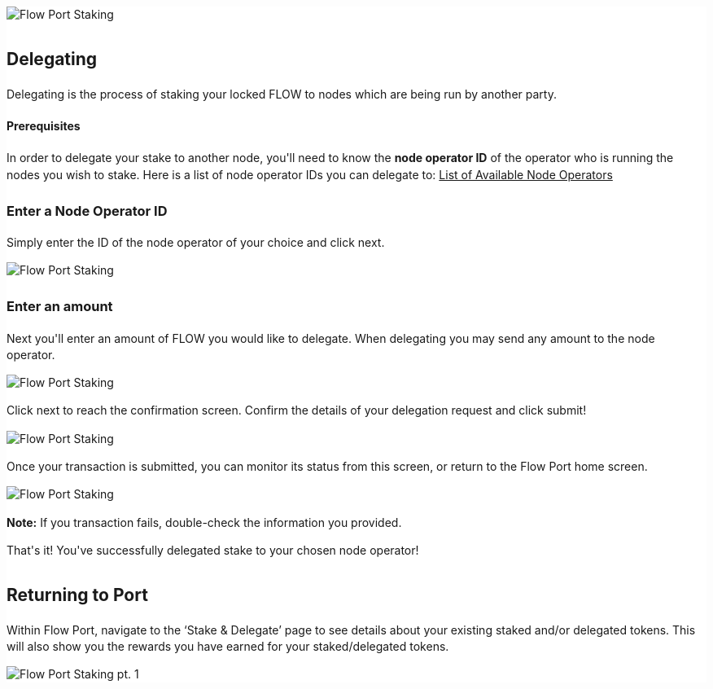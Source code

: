 ![Flow Port Staking](/assets/images/port-stake-4-91a68814d26e24a5ad2e1d3df28a9eab.png)

## Delegating[​](#delegating "Direct link to Delegating")

Delegating is the process of staking your locked FLOW to nodes which are being run by another party.

#### Prerequisites[​](#prerequisites-1 "Direct link to Prerequisites")

In order to delegate your stake to another node, you'll need to know the **node operator ID** of the operator who is running the nodes you wish to stake.
Here is a list of node operator IDs you can delegate to: [List of Available Node Operators](https://github.com/onflow/flow/blob/master/nodeoperators/NodeOperatorList.md)

### Enter a Node Operator ID[​](#enter-a-node-operator-id "Direct link to Enter a Node Operator ID")

Simply enter the ID of the node operator of your choice and click next.

![Flow Port Staking](/assets/images/port-delegate-1-1ca9effbfed4491f8eb74bc789b23fd6.png)

### Enter an amount[​](#enter-an-amount "Direct link to Enter an amount")

Next you'll enter an amount of FLOW you would like to delegate. When delegating you may send any amount to the node operator.

![Flow Port Staking](/assets/images/port-delegate-2-ce86317bccedc87ba69a60dd86190424.png)

Click next to reach the confirmation screen. Confirm the details of your delegation request and click submit!

![Flow Port Staking](/assets/images/port-delegate-3-1e23cd6033ad6769a16bae70a48f3347.png)

Once your transaction is submitted, you can monitor its status from this screen, or return to the Flow Port home screen.

![Flow Port Staking](/assets/images/port-delegate-4-f2cfdf332ed864627842f929e6457e53.png)

**Note:** If you transaction fails, double-check the information you provided.   
   


That's it! You've successfully delegated stake to your chosen node operator!

## Returning to Port[​](#returning-to-port "Direct link to Returning to Port")

Within Flow Port, navigate to the ‘Stake & Delegate’ page to see details about your existing staked and/or delegated tokens.
This will also show you the rewards you have earned for your staked/delegated tokens.

![Flow Port Staking pt. 1](/assets/images/port-stake-1-97173e61152cf4e4511a10e12e8a0ab6.png)
